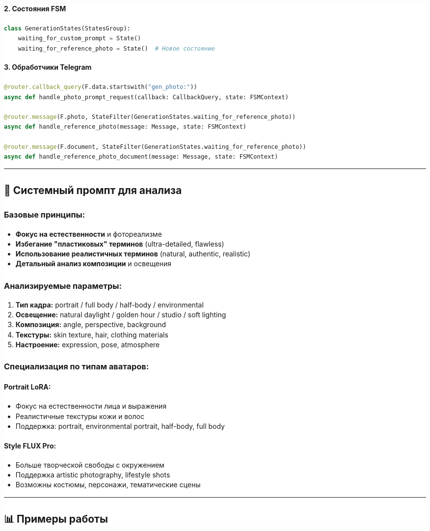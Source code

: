 #### **2. Состояния FSM**
```python
class GenerationStates(StatesGroup):
    waiting_for_custom_prompt = State()
    waiting_for_reference_photo = State()  # Новое состояние
```

#### **3. Обработчики Telegram**
```python
@router.callback_query(F.data.startswith("gen_photo:"))
async def handle_photo_prompt_request(callback: CallbackQuery, state: FSMContext)

@router.message(F.photo, StateFilter(GenerationStates.waiting_for_reference_photo))
async def handle_reference_photo(message: Message, state: FSMContext)

@router.message(F.document, StateFilter(GenerationStates.waiting_for_reference_photo))
async def handle_reference_photo_document(message: Message, state: FSMContext)
```

---

## 🎯 **Системный промпт для анализа**

### **Базовые принципы:**
- **Фокус на естественности** и фотореализме
- **Избегание "пластиковых" терминов** (ultra-detailed, flawless)
- **Использование реалистичных терминов** (natural, authentic, realistic)
- **Детальный анализ композиции** и освещения

### **Анализируемые параметры:**
1. **Тип кадра:** portrait / full body / half-body / environmental
2. **Освещение:** natural daylight / golden hour / studio / soft lighting
3. **Композиция:** angle, perspective, background
4. **Текстуры:** skin texture, hair, clothing materials
5. **Настроение:** expression, pose, atmosphere

### **Специализация по типам аватаров:**

#### **Portrait LoRA:**
- Фокус на естественности лица и выражения
- Реалистичные текстуры кожи и волос
- Поддержка: portrait, environmental portrait, half-body, full body

#### **Style FLUX Pro:**
- Больше творческой свободы с окружением
- Поддержка artistic photography, lifestyle shots
- Возможны костюмы, персонажи, тематические сцены

---

## 📊 **Примеры работы**
